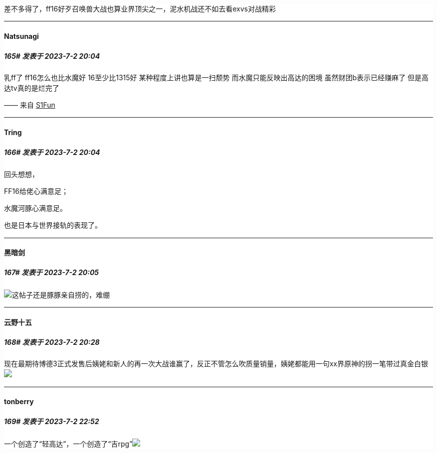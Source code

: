 差不多得了，ff16好歹召唤兽大战也算业界顶尖之一，泥水机战还不如去看exvs对战精彩


*****

####  Natsunagi  
##### 165#       发表于 2023-7-2 20:04

乳ff了 ff16怎么也比水魔好 16至少比1315好 某种程度上讲也算是一扫颓势 而水魔只能反映出高达的困境 虽然财团b表示已经赚麻了 但是高达tv真的是烂完了

—— 来自 [S1Fun](https://s1fun.koalcat.com)

*****

####  Tring  
##### 166#       发表于 2023-7-2 20:04

回头想想，

FF16给佬心满意足；

水魔河豚心满意足。

也是日本与世界接轨的表现了。

*****

####  黑暗剑  
##### 167#       发表于 2023-7-2 20:05

<img src="https://static.saraba1st.com/image/smiley/face2017/067.png" referrerpolicy="no-referrer">这帖子还是豚豚亲自捞的，难绷


*****

####  云野十五  
##### 168#       发表于 2023-7-2 20:28

现在最期待博德3正式发售后姨姥和新人的再一次大战谁赢了，反正不管怎么吹质量销量，姨姥都能用一句xx界原神的拐一笔带过真金白银<img src="https://static.saraba1st.com/image/smiley/face2017/037.png" referrerpolicy="no-referrer">


*****

####  tonberry  
##### 169#       发表于 2023-7-2 22:52

一个创造了“轻高达”，一个创造了“吉rpg”<img src="https://static.saraba1st.com/image/smiley/face2017/057.png" referrerpolicy="no-referrer">


